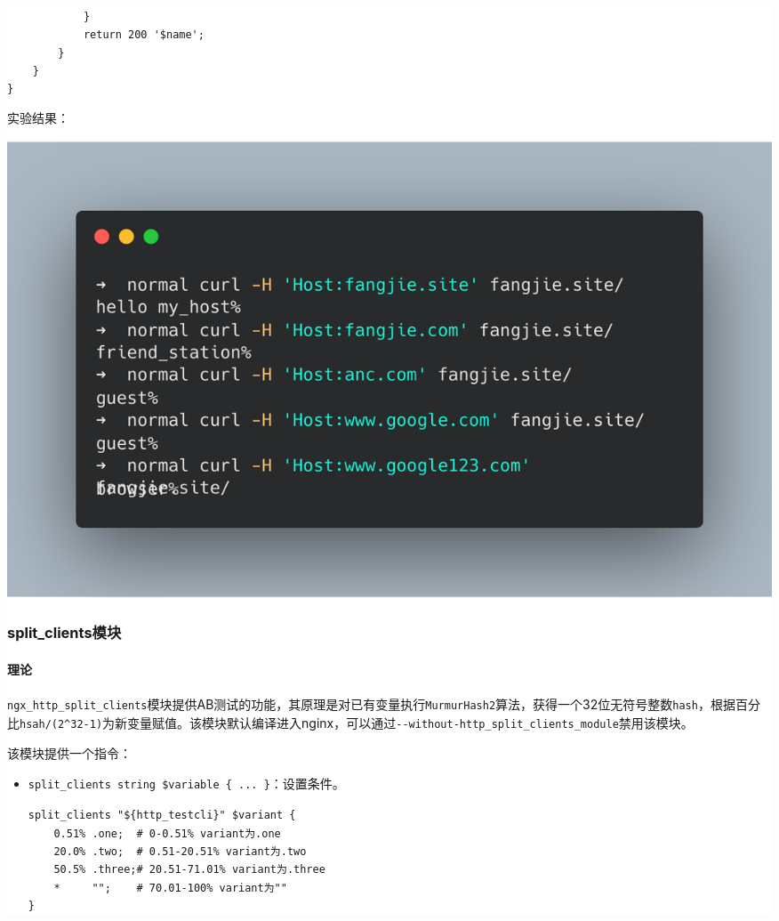 ```nginx
			}
			return 200 '$name';
        }
	}
}
```

实验结果：

![map实验结果](../raw/HTTP/map实验结果.png)

### split_clients模块

#### 理论

`ngx_http_split_clients`模块提供AB测试的功能，其原理是对已有变量执行`MurmurHash2`算法，获得一个32位无符号整数`hash`，根据百分比`hsah/(2^32-1)`为新变量赋值。该模块默认编译进入nginx，可以通过`--without-http_split_clients_module`禁用该模块。

该模块提供一个指令：

- `split_clients string $variable { ... }`：设置条件。

  ```nginx
  split_clients "${http_testcli}" $variant {
      0.51% .one;  # 0-0.51% variant为.one
      20.0% .two;  # 0.51-20.51% variant为.two
      50.5% .three;# 20.51-71.01% variant为.three
      *     "";    # 70.01-100% variant为""
  }
  ```
